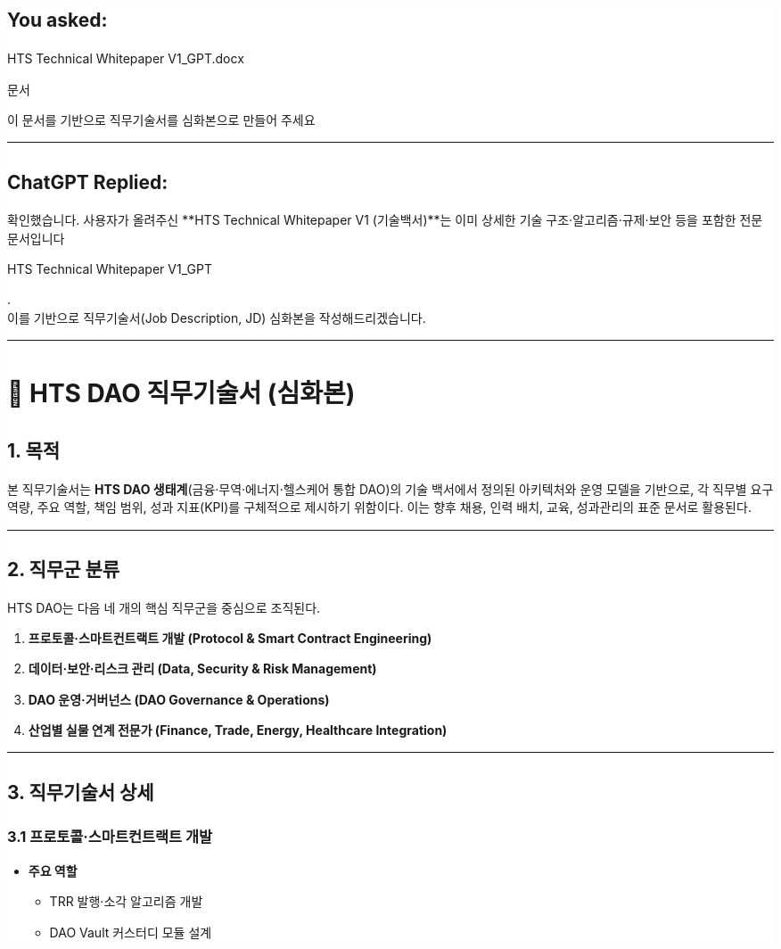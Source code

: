 ## You asked:

HTS Technical Whitepaper V1\_GPT.docx

문서

이 문서를 기반으로 직무기술서를 심화본으로 만들어 주세요

---

## ChatGPT Replied:

확인했습니다. 사용자가 올려주신 \*\*HTS Technical Whitepaper V1 (기술백서)\*\*는 이미 상세한 기술 구조·알고리즘·규제·보안 등을 포함한 전문 문서입니다

HTS Technical Whitepaper V1\_GPT

.  
이를 기반으로 직무기술서(Job Description, JD) 심화본을 작성해드리겠습니다.

* * *

📑 HTS DAO 직무기술서 (심화본)
======================

1\. 목적
------

본 직무기술서는 **HTS DAO 생태계**(금융·무역·에너지·헬스케어 통합 DAO)의 기술 백서에서 정의된 아키텍처와 운영 모델을 기반으로, 각 직무별 요구역량, 주요 역할, 책임 범위, 성과 지표(KPI)를 구체적으로 제시하기 위함이다. 이는 향후 채용, 인력 배치, 교육, 성과관리의 표준 문서로 활용된다.

* * *

2\. 직무군 분류
----------

HTS DAO는 다음 네 개의 핵심 직무군을 중심으로 조직된다.

1.  **프로토콜·스마트컨트랙트 개발 (Protocol & Smart Contract Engineering)**
    
2.  **데이터·보안·리스크 관리 (Data, Security & Risk Management)**
    
3.  **DAO 운영·거버넌스 (DAO Governance & Operations)**
    
4.  **산업별 실물 연계 전문가 (Finance, Trade, Energy, Healthcare Integration)**
    

* * *

3\. 직무기술서 상세
------------

### 3.1 프로토콜·스마트컨트랙트 개발

*   **주요 역할**
    
    *   TRR 발행·소각 알고리즘 개발
        
    *   DAO Vault 커스터디 모듈 설계
        